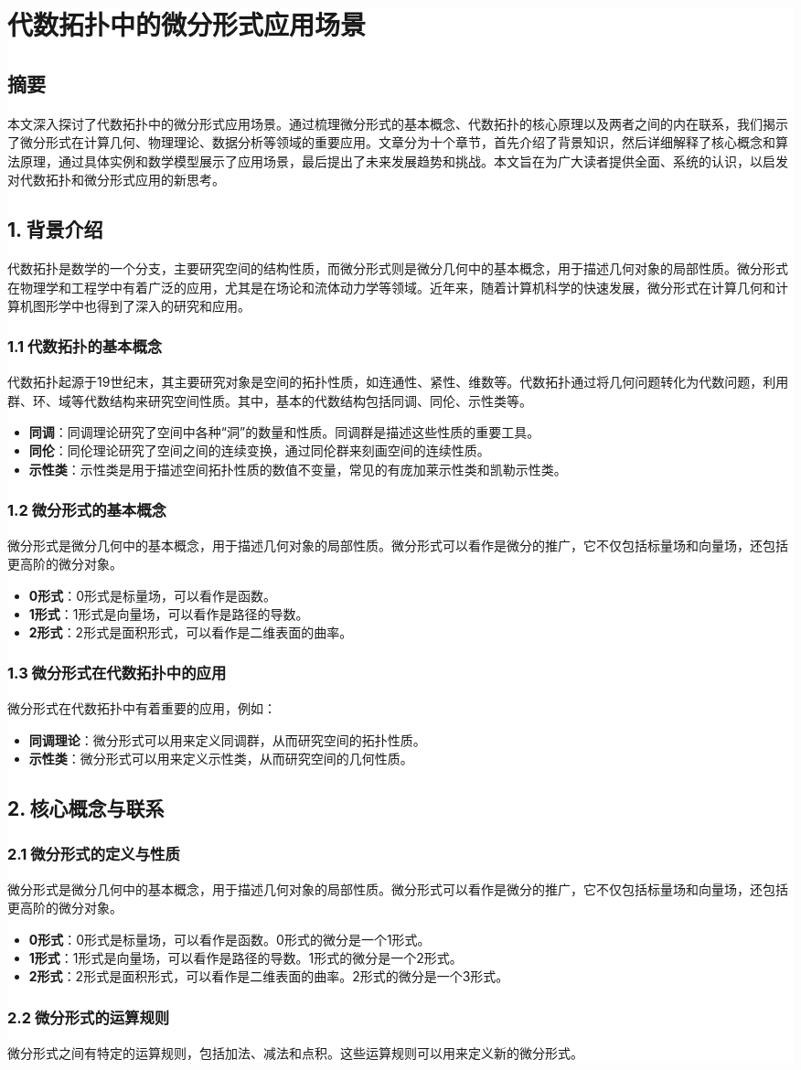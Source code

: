                  

# 代数拓扑中的微分形式应用场景

## 摘要

本文深入探讨了代数拓扑中的微分形式应用场景。通过梳理微分形式的基本概念、代数拓扑的核心原理以及两者之间的内在联系，我们揭示了微分形式在计算几何、物理理论、数据分析等领域的重要应用。文章分为十个章节，首先介绍了背景知识，然后详细解释了核心概念和算法原理，通过具体实例和数学模型展示了应用场景，最后提出了未来发展趋势和挑战。本文旨在为广大读者提供全面、系统的认识，以启发对代数拓扑和微分形式应用的新思考。

## 1. 背景介绍

代数拓扑是数学的一个分支，主要研究空间的结构性质，而微分形式则是微分几何中的基本概念，用于描述几何对象的局部性质。微分形式在物理学和工程学中有着广泛的应用，尤其是在场论和流体动力学等领域。近年来，随着计算机科学的快速发展，微分形式在计算几何和计算机图形学中也得到了深入的研究和应用。

### 1.1 代数拓扑的基本概念

代数拓扑起源于19世纪末，其主要研究对象是空间的拓扑性质，如连通性、紧性、维数等。代数拓扑通过将几何问题转化为代数问题，利用群、环、域等代数结构来研究空间性质。其中，基本的代数结构包括同调、同伦、示性类等。

- **同调**：同调理论研究了空间中各种“洞”的数量和性质。同调群是描述这些性质的重要工具。
- **同伦**：同伦理论研究了空间之间的连续变换，通过同伦群来刻画空间的连续性质。
- **示性类**：示性类是用于描述空间拓扑性质的数值不变量，常见的有庞加莱示性类和凯勒示性类。

### 1.2 微分形式的基本概念

微分形式是微分几何中的基本概念，用于描述几何对象的局部性质。微分形式可以看作是微分的推广，它不仅包括标量场和向量场，还包括更高阶的微分对象。

- **0形式**：0形式是标量场，可以看作是函数。
- **1形式**：1形式是向量场，可以看作是路径的导数。
- **2形式**：2形式是面积形式，可以看作是二维表面的曲率。

### 1.3 微分形式在代数拓扑中的应用

微分形式在代数拓扑中有着重要的应用，例如：

- **同调理论**：微分形式可以用来定义同调群，从而研究空间的拓扑性质。
- **示性类**：微分形式可以用来定义示性类，从而研究空间的几何性质。

## 2. 核心概念与联系

### 2.1 微分形式的定义与性质

微分形式是微分几何中的基本概念，用于描述几何对象的局部性质。微分形式可以看作是微分的推广，它不仅包括标量场和向量场，还包括更高阶的微分对象。

- **0形式**：0形式是标量场，可以看作是函数。0形式的微分是一个1形式。
- **1形式**：1形式是向量场，可以看作是路径的导数。1形式的微分是一个2形式。
- **2形式**：2形式是面积形式，可以看作是二维表面的曲率。2形式的微分是一个3形式。

### 2.2 微分形式的运算规则

微分形式之间有特定的运算规则，包括加法、减法和点积。这些运算规则可以用来定义新的微分形式。
